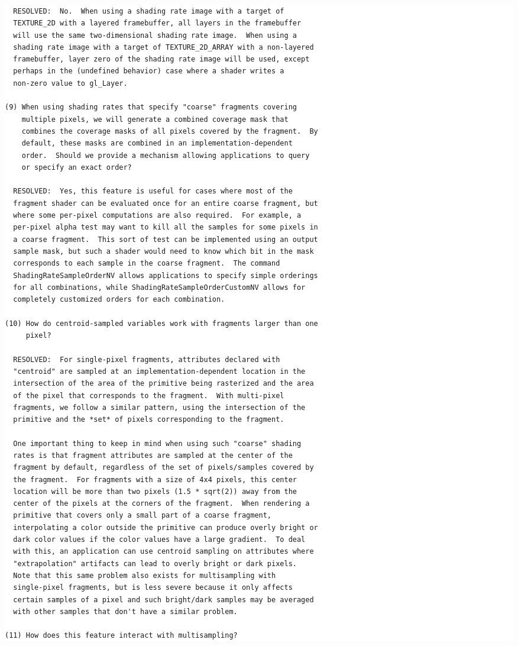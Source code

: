       RESOLVED:  No.  When using a shading rate image with a target of
      TEXTURE_2D with a layered framebuffer, all layers in the framebuffer
      will use the same two-dimensional shading rate image.  When using a
      shading rate image with a target of TEXTURE_2D_ARRAY with a non-layered
      framebuffer, layer zero of the shading rate image will be used, except
      perhaps in the (undefined behavior) case where a shader writes a
      non-zero value to gl_Layer.

    (9) When using shading rates that specify "coarse" fragments covering
        multiple pixels, we will generate a combined coverage mask that
        combines the coverage masks of all pixels covered by the fragment.  By
        default, these masks are combined in an implementation-dependent
        order.  Should we provide a mechanism allowing applications to query
        or specify an exact order?

      RESOLVED:  Yes, this feature is useful for cases where most of the
      fragment shader can be evaluated once for an entire coarse fragment, but
      where some per-pixel computations are also required.  For example, a
      per-pixel alpha test may want to kill all the samples for some pixels in
      a coarse fragment.  This sort of test can be implemented using an output
      sample mask, but such a shader would need to know which bit in the mask
      corresponds to each sample in the coarse fragment.  The command
      ShadingRateSampleOrderNV allows applications to specify simple orderings
      for all combinations, while ShadingRateSampleOrderCustomNV allows for
      completely customized orders for each combination.

    (10) How do centroid-sampled variables work with fragments larger than one
         pixel?

      RESOLVED:  For single-pixel fragments, attributes declared with
      "centroid" are sampled at an implementation-dependent location in the
      intersection of the area of the primitive being rasterized and the area
      of the pixel that corresponds to the fragment.  With multi-pixel
      fragments, we follow a similar pattern, using the intersection of the
      primitive and the *set* of pixels corresponding to the fragment.

      One important thing to keep in mind when using such "coarse" shading
      rates is that fragment attributes are sampled at the center of the
      fragment by default, regardless of the set of pixels/samples covered by
      the fragment.  For fragments with a size of 4x4 pixels, this center
      location will be more than two pixels (1.5 * sqrt(2)) away from the
      center of the pixels at the corners of the fragment.  When rendering a
      primitive that covers only a small part of a coarse fragment,
      interpolating a color outside the primitive can produce overly bright or
      dark color values if the color values have a large gradient.  To deal
      with this, an application can use centroid sampling on attributes where
      "extrapolation" artifacts can lead to overly bright or dark pixels.
      Note that this same problem also exists for multisampling with
      single-pixel fragments, but is less severe because it only affects
      certain samples of a pixel and such bright/dark samples may be averaged
      with other samples that don't have a similar problem.

    (11) How does this feature interact with multisampling?
